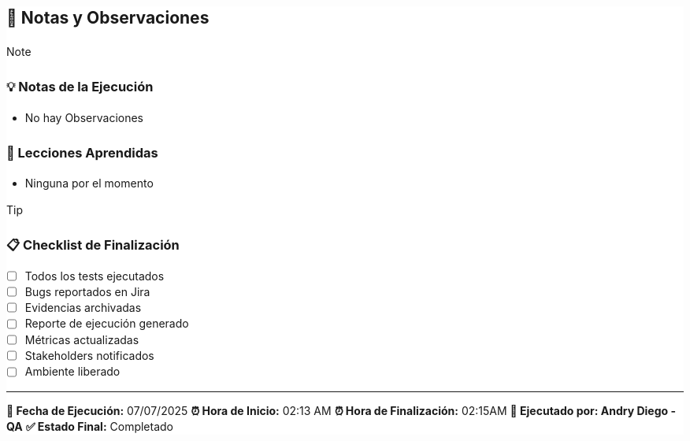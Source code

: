 
## 📝 Notas y Observaciones

> [!NOTE]
>
> ### 💡 Notas de la Ejecución
>
> - No hay Observaciones
>
> ### 🔄 Lecciones Aprendidas
>
> - Ninguna por el momento

> [!TIP]
>
> ### 📋 Checklist de Finalización
>
> - [ ] Todos los tests ejecutados
> - [ ] Bugs reportados en Jira
> - [ ] Evidencias archivadas
> - [ ] Reporte de ejecución generado
> - [ ] Métricas actualizadas
> - [ ] Stakeholders notificados
> - [ ] Ambiente liberado

---

**📅 Fecha de Ejecución:** 07/07/2025
**⏰ Hora de Inicio:** 02:13 AM
**⏰ Hora de Finalización:** 02:15AM
**👤 Ejecutado por: Andry Diego - QA**
**✅ Estado Final:** Completado
